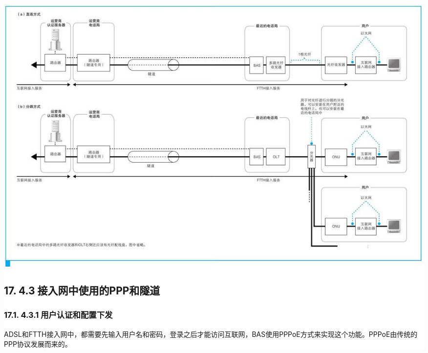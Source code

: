 ![jpg](/images/post/network_connect/4/69.jpg)

##  17. <a name='PPP'></a>4.3 接入网中使用的PPP和隧道

###  17.1. <a name='-1'></a>4.3.1 用户认证和配置下发

ADSL和FTTH接入网中，都需要先输入用户名和密码，登录之后才能访问互联网，BAS使用PPPoE方式来实现这个功能。PPPoE由传统的PPP协议发展而来的。